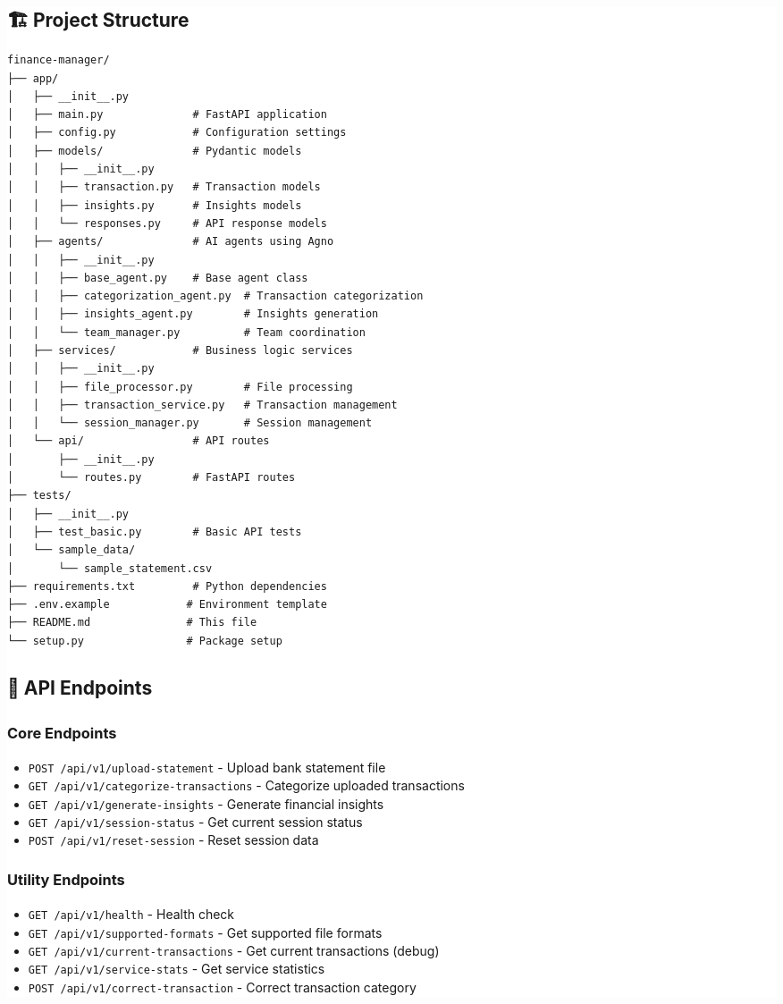 ## 🏗️ Project Structure

```
finance-manager/
├── app/
│   ├── __init__.py
│   ├── main.py              # FastAPI application
│   ├── config.py            # Configuration settings
│   ├── models/              # Pydantic models
│   │   ├── __init__.py
│   │   ├── transaction.py   # Transaction models
│   │   ├── insights.py      # Insights models
│   │   └── responses.py     # API response models
│   ├── agents/              # AI agents using Agno
│   │   ├── __init__.py
│   │   ├── base_agent.py    # Base agent class
│   │   ├── categorization_agent.py  # Transaction categorization
│   │   ├── insights_agent.py        # Insights generation
│   │   └── team_manager.py          # Team coordination
│   ├── services/            # Business logic services
│   │   ├── __init__.py
│   │   ├── file_processor.py        # File processing
│   │   ├── transaction_service.py   # Transaction management
│   │   └── session_manager.py       # Session management
│   └── api/                 # API routes
│       ├── __init__.py
│       └── routes.py        # FastAPI routes
├── tests/
│   ├── __init__.py
│   ├── test_basic.py        # Basic API tests
│   └── sample_data/
│       └── sample_statement.csv
├── requirements.txt         # Python dependencies
├── .env.example            # Environment template
├── README.md               # This file
└── setup.py                # Package setup
```

## 🔧 API Endpoints

### Core Endpoints
- `POST /api/v1/upload-statement` - Upload bank statement file
- `GET /api/v1/categorize-transactions` - Categorize uploaded transactions
- `GET /api/v1/generate-insights` - Generate financial insights
- `GET /api/v1/session-status` - Get current session status
- `POST /api/v1/reset-session` - Reset session data

### Utility Endpoints  
- `GET /api/v1/health` - Health check
- `GET /api/v1/supported-formats` - Get supported file formats
- `GET /api/v1/current-transactions` - Get current transactions (debug)
- `GET /api/v1/service-stats` - Get service statistics
- `POST /api/v1/correct-transaction` - Correct transaction category
